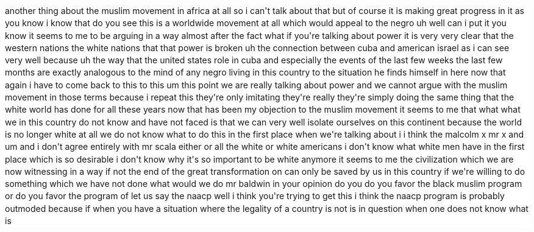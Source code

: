 another thing about the muslim movement
in africa at all so i can't talk about
that but of course it is making great
progress in it as you know i know that
do you see this is a worldwide movement
at all which would appeal to the negro
uh
well
can i put it you know it seems to me to
be arguing in a way almost after the
fact what if you're talking about power
it is very very clear that the western
nations the white nations that
that power is broken uh the connection
between cuba and american israel as i
can see very well because uh the way
that the united states role in cuba and
especially the events of the last few
weeks the last few months
are exactly analogous to the mind of any
negro living in this country to the
situation he finds himself in here now
that
again i have to come back to this to
this um this point
we are really talking about power and we
cannot argue with the muslim movement in
those terms because i repeat this
they're only imitating they're really
they're simply doing the same thing that
the white world has done for all these
years now that has been my objection to
the muslim movement
it seems to me that what what we in this
country do not know and have not faced
is that we can very well isolate
ourselves on this continent because the
world is no longer white
at all we do not know what to do
this
in the first place when we're talking
about i i think the malcolm
x mr x and um and i don't agree entirely
with mr scala either
or all the white or white americans i
don't know what white men have in the
first place which is so desirable i
don't know why it's so important to be
white anymore it seems to me the
civilization which we are now
witnessing in a way if not the end of
the great transformation on can only be
saved by us in this country if we're
willing to do something which we have
not done what would we do mr baldwin in
your opinion do you do you favor the
black muslim program or do you favor the
program of let us say the naacp
well i think you're trying to get this i
think the naacp program is probably
outmoded because
if when you have a situation where the
legality of a country is not is in
question when one does not know what is